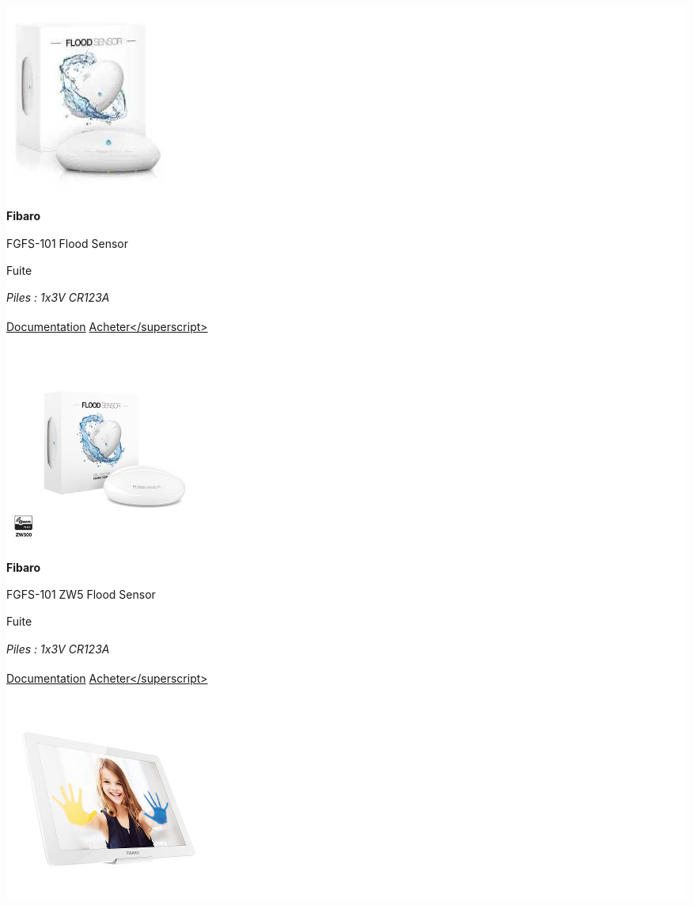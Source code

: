 </tr>
<tr class="even">
<td align="left"><p><img src="../images/compatibility_list/fibaro.fgfs101.jpg" alt="../images/compatibility_list/fibaro.fgfs101.jpg" /></p></td>
<td align="left"><p><strong>Fibaro</strong></p></td>
<td align="left"><p>FGFS-101 Flood Sensor</p></td>
<td align="left"><p>Fuite</p></td>
<td align="left"><p><em>Piles : 1x3V CR123A</em></p></td>
<td align="left"><p><a href="&lt;literal&gt;https://jeedom.fr/doc/documentation/zwave-modules/fr_FR/doc-zwave-modules-fibaro.fgfs101_-_FloodSensors.html&lt;/literal&gt;">Documentation<sup></sup></a> <a href="&lt;literal&gt;http://www.domadoo.fr/fr/peripheriques/2365-fibaro-detecteur-d-inondation-z-wave-fgfs-101-5902020528142.html&lt;/literal&gt;">Acheter&lt;/superscript&gt;</a></p></td>
</tr>
<tr class="odd">
<td align="left"><p><img src="../images/compatibility_list/fibaro.fgfs101zw5.jpg" alt="../images/compatibility_list/fibaro.fgfs101zw5.jpg" /></p></td>
<td align="left"><p><strong>Fibaro</strong></p></td>
<td align="left"><p>FGFS-101 ZW5 Flood Sensor</p></td>
<td align="left"><p>Fuite</p></td>
<td align="left"><p><em>Piles : 1x3V CR123A</em></p></td>
<td align="left"><p><a href="&lt;literal&gt;https://jeedom.fr/doc/documentation/zwave-modules/fr_FR/doc-zwave-modules-fibaro.fgfs101_-_FloodSensors.html&lt;/literal&gt;">Documentation<sup></sup></a> <a href="&lt;literal&gt;http://www.domadoo.fr/fr/peripheriques/3582-fibaro-detecteur-d-inondation-z-wave-fgfs-101-5902020528357.html&lt;/literal&gt;">Acheter&lt;/superscript&gt;</a></p></td>
</tr>
<tr class="even">
<td align="left"><p><img src="../images/compatibility_list/fibaro.fggc001.jpg" alt="../images/compatibility_list/fibaro.fggc001.jpg" /></p></td>